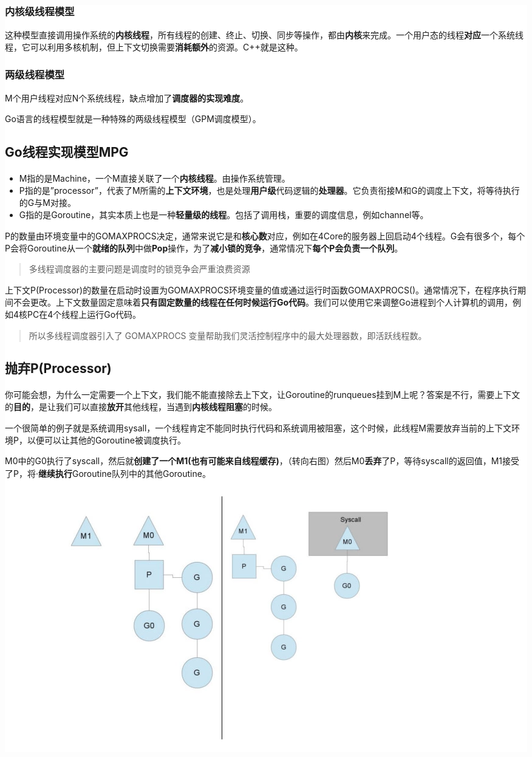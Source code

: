 ### 内核级线程模型
这种模型直接调用操作系统的**内核线程**，所有线程的创建、终止、切换、同步等操作，都由**内核**来完成。一个用户态的线程**对应**一个系统线程，它可以利用多核机制，但上下文切换需要**消耗额外**的资源。C++就是这种。

### 两级线程模型
M个用户线程对应N个系统线程，缺点增加了**调度器的实现难度**。

Go语言的线程模型就是一种特殊的两级线程模型（GPM调度模型）。

## Go线程实现模型MPG

- M指的是Machine，一个M直接关联了一个**内核线程**。由操作系统管理。
- P指的是”processor”，代表了M所需的**上下文环境**，也是处理**用户级**代码逻辑的**处理器**。它负责衔接M和G的调度上下文，将等待执行的G与M对接。
- G指的是Goroutine，其实本质上也是一种**轻量级的线程**。包括了调用栈，重要的调度信息，例如channel等。

P的数量由环境变量中的GOMAXPROCS决定，通常来说它是和**核心数**对应，例如在4Core的服务器上回启动4个线程。G会有很多个，每个P会将Goroutine从一个**就绪的队列**中做**Pop**操作，为了**减小锁的竞争**，通常情况下**每个P会负责一个队列**。

> 多线程调度器的主要问题是调度时的锁竞争会严重浪费资源

上下文P(Processor)的数量在启动时设置为GOMAXPROCS环境变量的值或通过运行时函数GOMAXPROCS()。通常情况下，在程序执行期间不会更改。上下文数量固定意味着**只有固定数量的线程在任何时候运行Go代码**。我们可以使用它来调整Go进程到个人计算机的调用，例如4核PC在4个线程上运行Go代码。

> 所以多线程调度器引入了 GOMAXPROCS 变量帮助我们灵活控制程序中的最大处理器数，即活跃线程数。

## 抛弃P(Processor)
你可能会想，为什么一定需要一个上下文，我们能不能直接除去上下文，让Goroutine的runqueues挂到M上呢？答案是不行，需要上下文的**目的**，是让我们可以直接**放开**其他线程，当遇到**内核线程阻塞**的时候。

一个很简单的例子就是系统调用sysall，一个线程肯定不能同时执行代码和系统调用被阻塞，这个时候，此线程M需要放弃当前的上下文环境P，以便可以让其他的Goroutine被调度执行。

M0中的G0执行了syscall，然后就**创建了一个M1(也有可能来自线程缓存)**，（转向右图）然后M0**丢弃**了P，等待syscall的返回值，M1接受了P，将·**继续执行**Goroutine队列中的其他Goroutine。

![](.协程_images/37272bc8.png)

